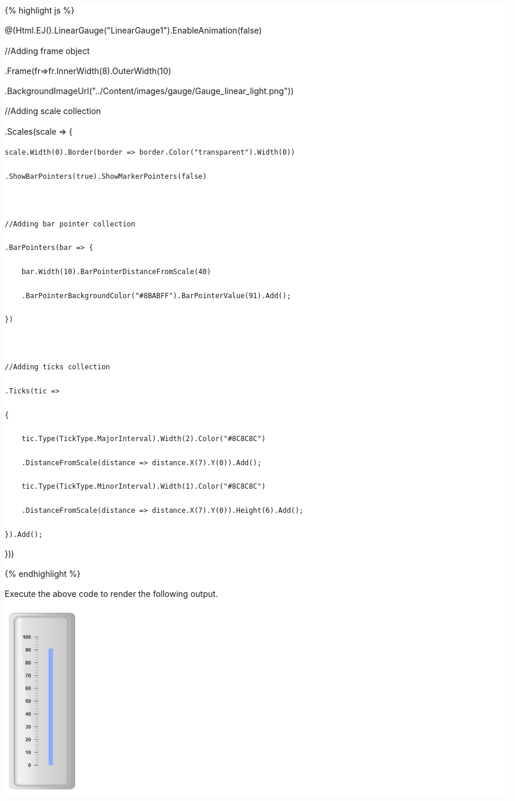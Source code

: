 
{% highlight js %}

@(Html.EJ().LinearGauge("LinearGauge1").EnableAnimation(false)



//Adding frame object

.Frame(fr=>fr.InnerWidth(8).OuterWidth(10)

.BackgroundImageUrl("../Content/images/gauge/Gauge_linear_light.png"))

//Adding scale collection

.Scales(scale => {

    scale.Width(0).Border(border => border.Color("transparent").Width(0))

    .ShowBarPointers(true).ShowMarkerPointers(false)



    //Adding bar pointer collection

    .BarPointers(bar => {

        bar.Width(10).BarPointerDistanceFromScale(40)

        .BarPointerBackgroundColor("#8BABFF").BarPointerValue(91).Add();

    })



    //Adding ticks collection

    .Ticks(tic =>

    {

        tic.Type(TickType.MajorInterval).Width(2).Color("#8C8C8C")

        .DistanceFromScale(distance => distance.X(7).Y(0)).Add();

        tic.Type(TickType.MinorInterval).Width(1).Color("#8C8C8C")

        .DistanceFromScale(distance => distance.X(7).Y(0)).Height(6).Add();

    }).Add();

}))

{% endhighlight %}

Execute the above code to render the following output.

![](Bar-Pointers_images/Bar-Pointers_img4.png)
